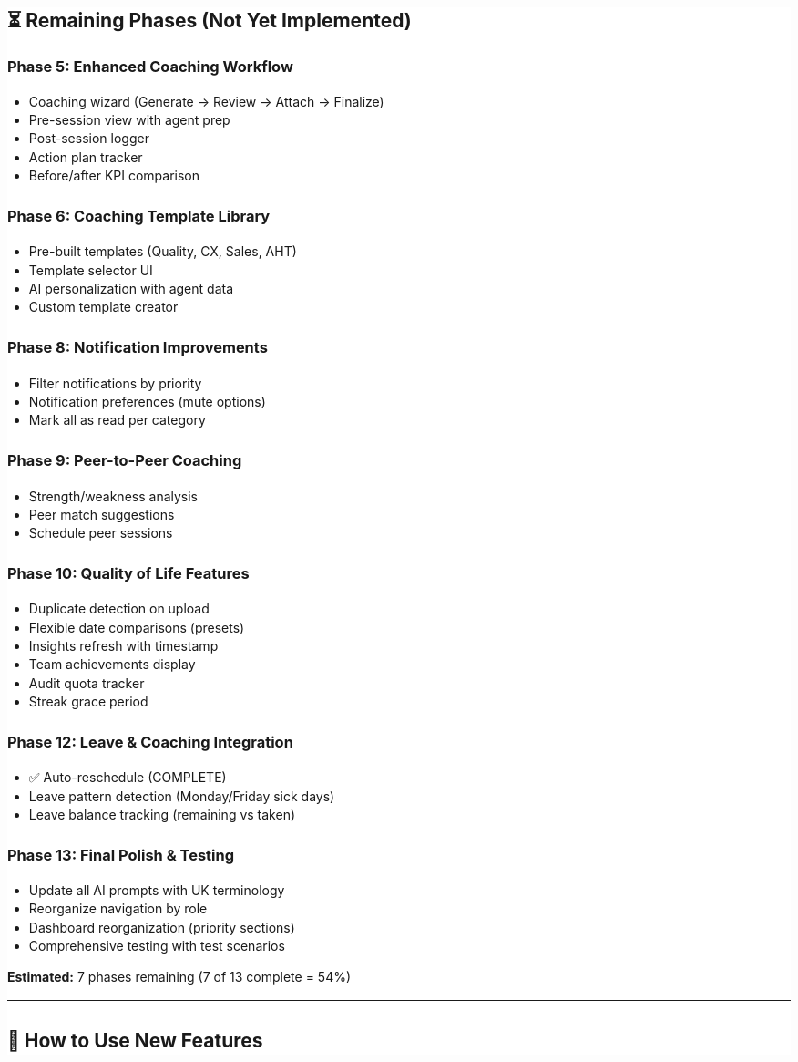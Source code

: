 
## ⏳ Remaining Phases (Not Yet Implemented)

### Phase 5: Enhanced Coaching Workflow
- Coaching wizard (Generate → Review → Attach → Finalize)
- Pre-session view with agent prep
- Post-session logger
- Action plan tracker
- Before/after KPI comparison

### Phase 6: Coaching Template Library
- Pre-built templates (Quality, CX, Sales, AHT)
- Template selector UI
- AI personalization with agent data
- Custom template creator

### Phase 8: Notification Improvements
- Filter notifications by priority
- Notification preferences (mute options)
- Mark all as read per category

### Phase 9: Peer-to-Peer Coaching
- Strength/weakness analysis
- Peer match suggestions
- Schedule peer sessions

### Phase 10: Quality of Life Features
- Duplicate detection on upload
- Flexible date comparisons (presets)
- Insights refresh with timestamp
- Team achievements display
- Audit quota tracker
- Streak grace period

### Phase 12: Leave & Coaching Integration
- ✅ Auto-reschedule (COMPLETE)
- Leave pattern detection (Monday/Friday sick days)
- Leave balance tracking (remaining vs taken)

### Phase 13: Final Polish & Testing
- Update all AI prompts with UK terminology
- Reorganize navigation by role
- Dashboard reorganization (priority sections)
- Comprehensive testing with test scenarios

**Estimated:** 7 phases remaining (7 of 13 complete = 54%)

---

## 🚀 How to Use New Features

